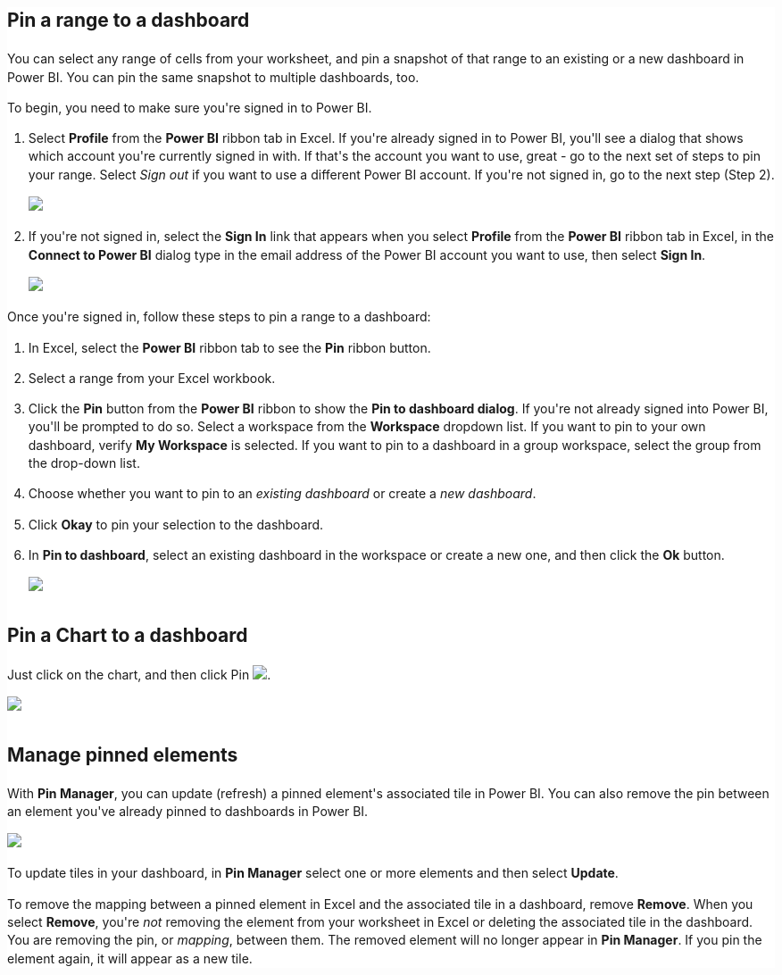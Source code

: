 ## Pin a range to a dashboard
You can select any range of cells from your worksheet, and pin a snapshot of that range to an existing or a new dashboard in Power BI. You can pin the same snapshot to multiple dashboards, too.

To begin, you need to make sure you're signed in to Power BI.

1. Select **Profile** from the **Power BI** ribbon tab in Excel. If you're already signed in to Power BI, you'll see a dialog that shows which account you're currently signed in with. If that's the account you want to use, great - go to the next set of steps to pin your range. Select *Sign out* if you want to use a different Power BI account. If you're not signed in, go to the next step (Step 2).
   
   ![](media/publisher-for-excel/pbi_excel_publish_connect-to-data_0.png)
2. If you're not signed in, select the **Sign In** link that appears when you select **Profile** from the **Power BI** ribbon tab in Excel, in the **Connect to Power BI** dialog type in the email address of the Power BI account you want to use, then select **Sign In**.
   
   ![](media/publisher-for-excel/pbi_excel_publish_connect-to-data_1a.png)

Once you're signed in, follow these steps to pin a range to a dashboard:

1. In Excel, select the **Power BI** ribbon tab to see the **Pin** ribbon button.
2. Select a range from your Excel workbook.
3. Click the **Pin** button from the **Power BI** ribbon to show the **Pin to dashboard dialog**. If you're not already signed into Power BI, you'll be prompted to do so. Select a workspace from the **Workspace** dropdown list. If you want to pin to your own dashboard, verify **My Workspace** is selected. If you want to pin to a dashboard in a group workspace, select the group from the drop-down list.
4. Choose whether you want to pin to an *existing dashboard* or create a *new dashboard*.
5. Click **Okay** to pin your selection to the dashboard.
6. In **Pin to dashboard**, select an existing dashboard in the workspace or create a new one, and then click the **Ok** button.
   
   ![](media/publisher-for-excel/xl-publish.gif)

## Pin a Chart to a dashboard
Just click on the chart, and then click Pin ![](media/publisher-for-excel/pbi_excel_publisher_pin.png).

![](media/publisher-for-excel/pbi_excel_publisher_chart.png)

## Manage pinned elements
With **Pin Manager**, you can update (refresh) a pinned element's associated tile in Power BI. You can also remove the pin between an element you've already pinned to dashboards in Power BI.

![](media/publisher-for-excel/pbi_excel_publisher_pin_manager2.png)

To update tiles in your dashboard, in **Pin Manager** select one or more elements and then select **Update**.

To remove the mapping between a pinned element in Excel and the associated tile in a dashboard, remove **Remove**. When you select **Remove**, you're *not* removing the element from your worksheet in Excel or deleting the associated tile in the dashboard. You are removing the pin, or *mapping*, between them. The removed element will no longer appear in **Pin Manager**. If you pin the element again, it will appear as a new tile.
